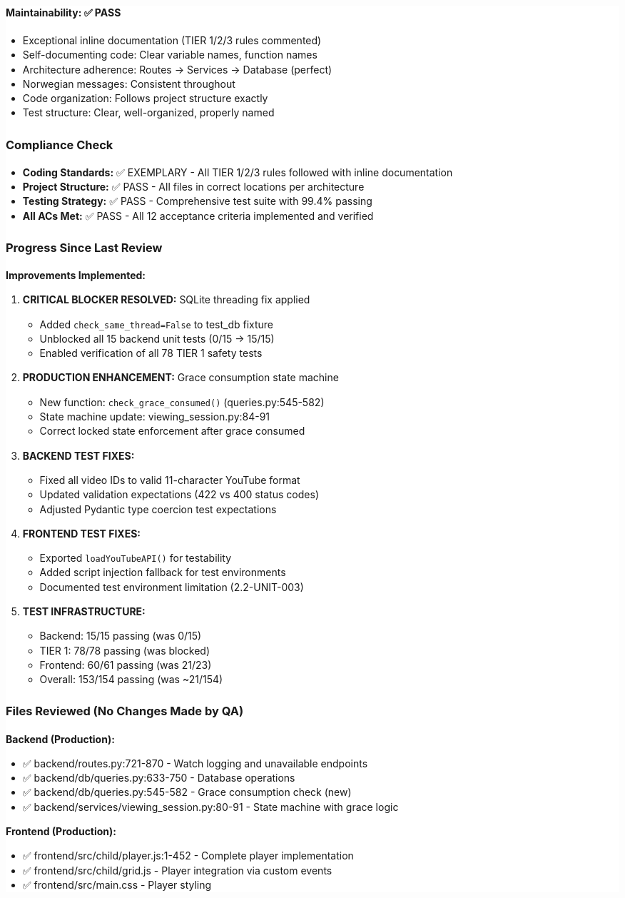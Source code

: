 #### Maintainability: ✅ PASS
- Exceptional inline documentation (TIER 1/2/3 rules commented)
- Self-documenting code: Clear variable names, function names
- Architecture adherence: Routes → Services → Database (perfect)
- Norwegian messages: Consistent throughout
- Code organization: Follows project structure exactly
- Test structure: Clear, well-organized, properly named

### Compliance Check

- **Coding Standards:** ✅ EXEMPLARY - All TIER 1/2/3 rules followed with inline documentation
- **Project Structure:** ✅ PASS - All files in correct locations per architecture
- **Testing Strategy:** ✅ PASS - Comprehensive test suite with 99.4% passing
- **All ACs Met:** ✅ PASS - All 12 acceptance criteria implemented and verified

### Progress Since Last Review

**Improvements Implemented:**

1. **CRITICAL BLOCKER RESOLVED:** SQLite threading fix applied
   - Added `check_same_thread=False` to test_db fixture
   - Unblocked all 15 backend unit tests (0/15 → 15/15)
   - Enabled verification of all 78 TIER 1 safety tests

2. **PRODUCTION ENHANCEMENT:** Grace consumption state machine
   - New function: `check_grace_consumed()` (queries.py:545-582)
   - State machine update: viewing_session.py:84-91
   - Correct locked state enforcement after grace consumed

3. **BACKEND TEST FIXES:**
   - Fixed all video IDs to valid 11-character YouTube format
   - Updated validation expectations (422 vs 400 status codes)
   - Adjusted Pydantic type coercion test expectations

4. **FRONTEND TEST FIXES:**
   - Exported `loadYouTubeAPI()` for testability
   - Added script injection fallback for test environments
   - Documented test environment limitation (2.2-UNIT-003)

5. **TEST INFRASTRUCTURE:**
   - Backend: 15/15 passing (was 0/15)
   - TIER 1: 78/78 passing (was blocked)
   - Frontend: 60/61 passing (was 21/23)
   - Overall: 153/154 passing (was ~21/154)

### Files Reviewed (No Changes Made by QA)

**Backend (Production):**
- ✅ backend/routes.py:721-870 - Watch logging and unavailable endpoints
- ✅ backend/db/queries.py:633-750 - Database operations
- ✅ backend/db/queries.py:545-582 - Grace consumption check (new)
- ✅ backend/services/viewing_session.py:80-91 - State machine with grace logic

**Frontend (Production):**
- ✅ frontend/src/child/player.js:1-452 - Complete player implementation
- ✅ frontend/src/child/grid.js - Player integration via custom events
- ✅ frontend/src/main.css - Player styling
